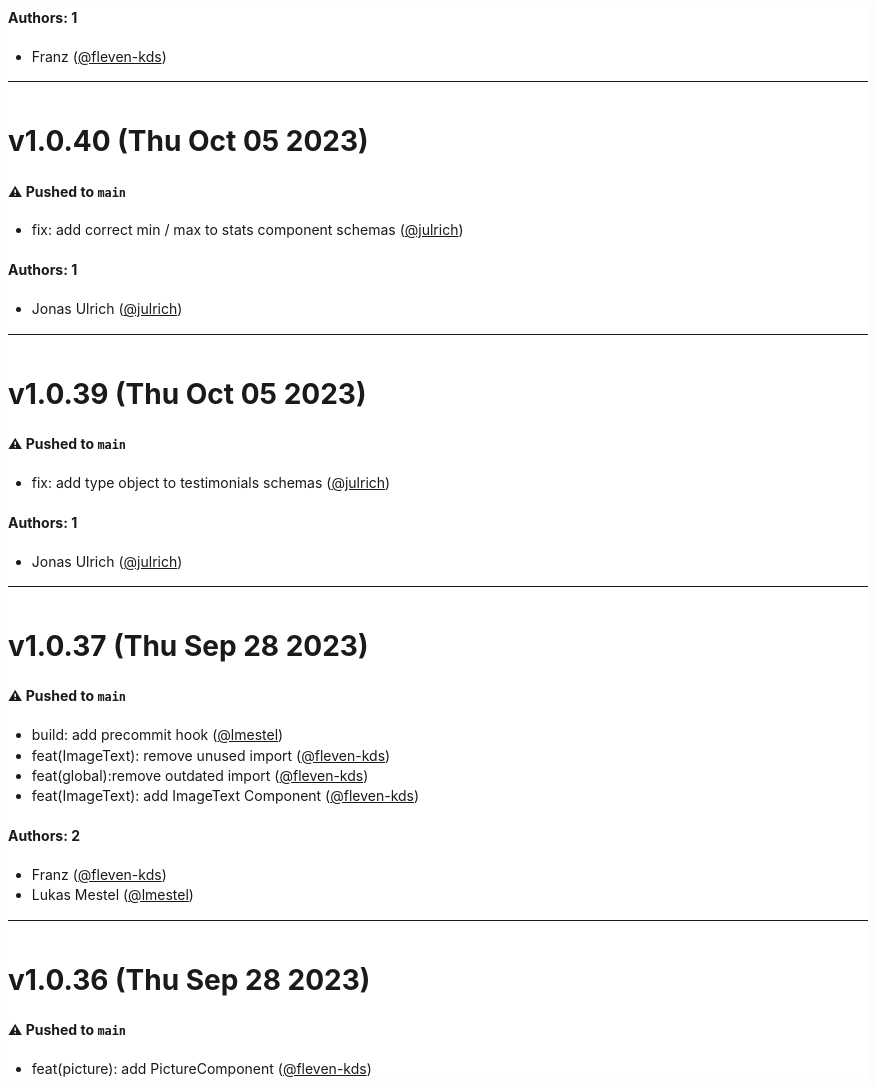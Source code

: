 #### Authors: 1

- Franz ([@fleven-kds](https://github.com/fleven-kds))

---

# v1.0.40 (Thu Oct 05 2023)

#### ⚠️ Pushed to `main`

- fix: add correct min / max to stats component schemas ([@julrich](https://github.com/julrich))

#### Authors: 1

- Jonas Ulrich ([@julrich](https://github.com/julrich))

---

# v1.0.39 (Thu Oct 05 2023)

#### ⚠️ Pushed to `main`

- fix: add type object to testimonials schemas ([@julrich](https://github.com/julrich))

#### Authors: 1

- Jonas Ulrich ([@julrich](https://github.com/julrich))

---

# v1.0.37 (Thu Sep 28 2023)

#### ⚠️ Pushed to `main`

- build: add precommit hook ([@lmestel](https://github.com/lmestel))
- feat(ImageText): remove unused import ([@fleven-kds](https://github.com/fleven-kds))
- feat(global):remove outdated import ([@fleven-kds](https://github.com/fleven-kds))
- feat(ImageText): add ImageText Component ([@fleven-kds](https://github.com/fleven-kds))

#### Authors: 2

- Franz ([@fleven-kds](https://github.com/fleven-kds))
- Lukas Mestel ([@lmestel](https://github.com/lmestel))

---

# v1.0.36 (Thu Sep 28 2023)

#### ⚠️ Pushed to `main`

- feat(picture): add PictureComponent ([@fleven-kds](https://github.com/fleven-kds))
